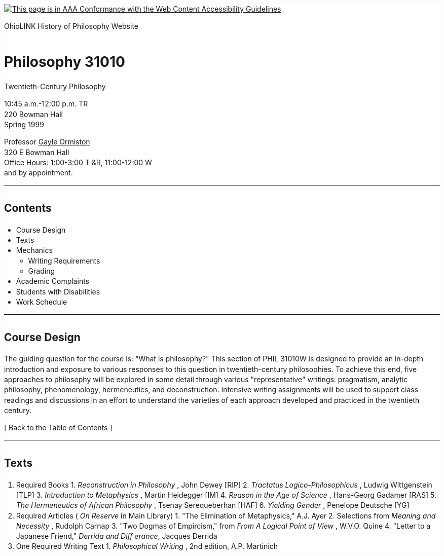 [ ![This page is in AAA Conformance with the Web Content Accessibility
Guidelines](../wcag1AAA.gif)](http://www.w3.org/WAI/WCAG1AAA-Conformance
"Explanation of Level Triple-A Conformance")

OhioLINK History of Philosophy Website

# Philosophy 31010  
Twentieth-Century Philosophy

10:45 a.m.-12:00 p.m. TR  
220 Bowman Hall  
Spring 1999

Professor [Gayle Ormiston](../contrib/g_ormiston.html)  
320 E Bowman Hall  
Office Hours: 1:00-3:00 T &R, 11:00-12:00 W  
and by appointment.

* * *

## Contents

  * Course Design
  * Texts
  * Mechanics
    * Writing Requirements
    * Grading
  * Academic Complaints
  * Students with Disabilities
  * Work Schedule 

* * *

## Course Design

The guiding question for the course is: "What is philosophy?" This section of
PHIL 31010W is designed to provide an in-depth introduction and exposure to
various responses to this question in twentieth-century philosophies. To
achieve this end, five approaches to philosophy will be explored in some
detail through various "representative" writings: pragmatism, analytic
philosophy, phenomenology, hermeneutics, and deconstruction. Intensive writing
assignments will be used to support class readings and discussions in an
effort to understand the varieties of each approach developed and practiced in
the twentieth century.

[ Back to the Table of Contents ]

* * *

## Texts

  1. Required Books 
    1. _Reconstruction in Philosophy_ , John Dewey [RIP] 
    2. _Tractatus Logico-Philosophicus_ , Ludwig Wittgenstein [TLP] 
    3. _Introduction to Metaphysics_ , Martin Heidegger [IM] 
    4. _Reason in the Age of Science_ , Hans-Georg Gadamer [RAS] 
    5. _The Hermeneutics of African Philosophy_ , Tsenay Serequeberhan [HAF] 
    6. _Yielding Gender_ , Penelope Deutsche [YG] 
  2. Required Articles ( _On Reserve_ in Main Library) 
    1. "The Elimination of Metaphysics," A.J. Ayer 
    2. Selections from _Meaning and Necessity_ , Rudolph Carnap 
    3. "Two Dogmas of Empircism," from _From A Logical Point of View_ , W.V.O. Quine 
    4. "Letter to a Japanese Friend," _Derrida and Diff erance_, Jacques Derrida 
  3. One Required Writing Text 
    1. _Philosophical Writing_ , 2nd edition, A.P. Martinich 
